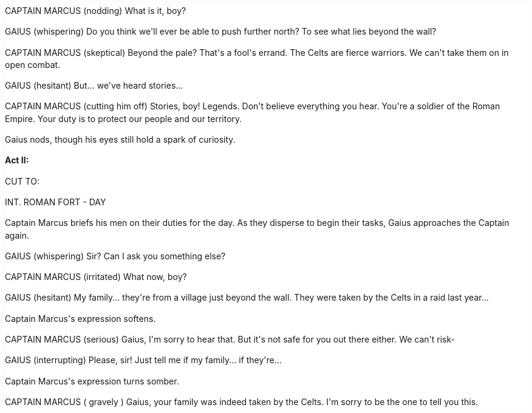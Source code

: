 CAPTAIN MARCUS
(nodding)
What is it, boy?

GAIUS
(whispering)
Do you think we'll ever be able to push further north? To see what lies beyond the wall?

CAPTAIN MARCUS
(skeptical)
Beyond the pale? That's a fool's errand. The Celts are fierce warriors. We can't take them on in open combat.

GAIUS
(hesitant)
But... we've heard stories...

CAPTAIN MARCUS
(cutting him off)
Stories, boy! Legends. Don't believe everything you hear. You're a soldier of the Roman Empire. Your duty is to protect our people and our territory.

Gaius nods, though his eyes still hold a spark of curiosity.

**Act II:**

CUT TO:

INT. ROMAN FORT - DAY

Captain Marcus briefs his men on their duties for the day. As they disperse to begin their tasks, Gaius approaches the Captain again.

GAIUS
(whispering)
Sir? Can I ask you something else?

CAPTAIN MARCUS
(irritated)
What now, boy?

GAIUS
(hesitant)
My family... they're from a village just beyond the wall. They were taken by the Celts in a raid last year...

Captain Marcus's expression softens.

CAPTAIN MARCUS
(serious)
Gaius, I'm sorry to hear that. But it's not safe for you out there either. We can't risk-

GAIUS
(interrupting)
Please, sir! Just tell me if my family... if they're...

Captain Marcus's expression turns somber.

CAPTAIN MARCUS
( gravely )
Gaius, your family was indeed taken by the Celts. I'm sorry to be the one to tell you this.
